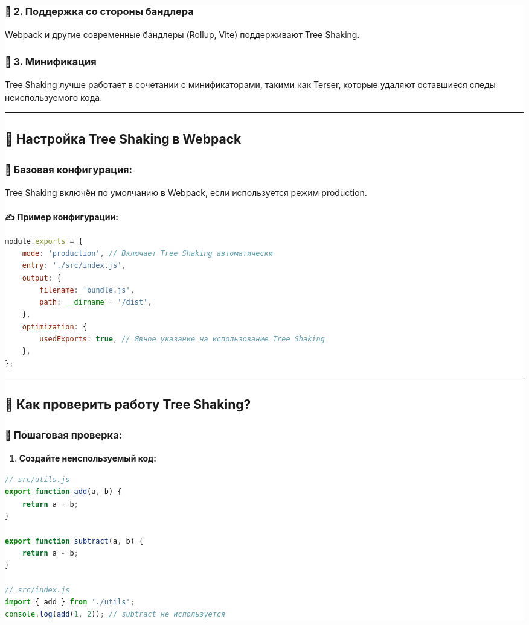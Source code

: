 ### 🔹 2. Поддержка со стороны бандлера

Webpack и другие современные бандлеры (Rollup, Vite) поддерживают Tree Shaking.

### 🔹 3. Минификация

Tree Shaking лучше работает в сочетании с минификаторами, такими как Terser, которые удаляют оставшиеся следы неиспользуемого кода.

---

## 📌 Настройка Tree Shaking в Webpack

### 🔹 Базовая конфигурация:

Tree Shaking включён по умолчанию в Webpack, если используется режим production.

#### ✍ Пример конфигурации:
```javascript
module.exports = {
    mode: 'production', // Включает Tree Shaking автоматически
    entry: './src/index.js',
    output: {
        filename: 'bundle.js',
        path: __dirname + '/dist',
    },
    optimization: {
        usedExports: true, // Явное указание на использование Tree Shaking
    },
};
```

---

## 📌 Как проверить работу Tree Shaking?

### 🔹 Пошаговая проверка:

1. **Создайте неиспользуемый код:**
```javascript
// src/utils.js
export function add(a, b) {
    return a + b;
}

export function subtract(a, b) {
    return a - b;
}

// src/index.js
import { add } from './utils';
console.log(add(1, 2)); // subtract не используется
```
